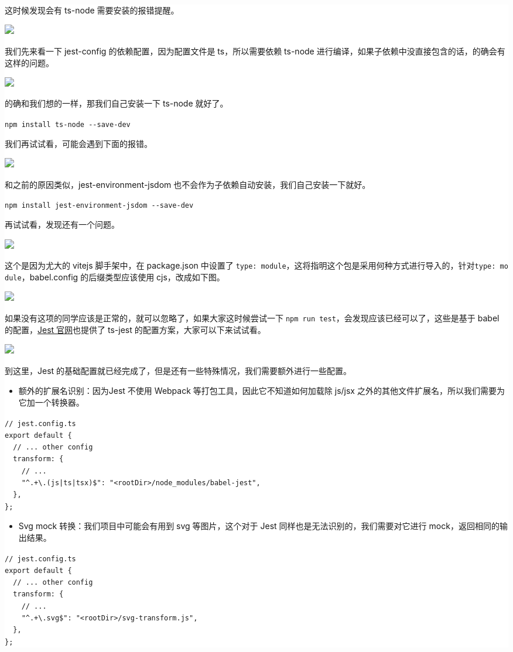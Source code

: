 这时候发现会有 ts-node 需要安装的报错提醒。

![](https://p3-juejin.byteimg.com/tos-cn-i-k3u1fbpfcp/527c1f09c996450091fd6b0ffae7aab5~tplv-k3u1fbpfcp-zoom-1.image)

我们先来看一下 jest-config 的依赖配置，因为配置文件是 ts，所以需要依赖 ts-node 进行编译，如果子依赖中没直接包含的话，的确会有这样的问题。

![](https://p3-juejin.byteimg.com/tos-cn-i-k3u1fbpfcp/195f53a6171e49e99242502f02b092e0~tplv-k3u1fbpfcp-zoom-1.image)

的确和我们想的一样，那我们自己安装一下 ts-node 就好了。

```
npm install ts-node --save-dev
```

我们再试试看，可能会遇到下面的报错。

![](https://p3-juejin.byteimg.com/tos-cn-i-k3u1fbpfcp/ef616b5b412049848be57d9a0e32781d~tplv-k3u1fbpfcp-zoom-1.image)

和之前的原因类似，jest-environment-jsdom 也不会作为子依赖自动安装，我们自己安装一下就好。

```
npm install jest-environment-jsdom --save-dev
```

再试试看，发现还有一个问题。

![](https://p3-juejin.byteimg.com/tos-cn-i-k3u1fbpfcp/7a9b3825d5844a1e8662c6b76588fda4~tplv-k3u1fbpfcp-zoom-1.image)

这个是因为尤大的 vitejs 脚手架中，在 package.json 中设置了 `type: module`，这将指明这个包是采用何种方式进行导入的，针对`type: module`，babel.config 的后缀类型应该使用 cjs，改成如下图。

![](https://p3-juejin.byteimg.com/tos-cn-i-k3u1fbpfcp/7afe7a3c04244117b66964416654eac0~tplv-k3u1fbpfcp-zoom-1.image)

如果没有这项的同学应该是正常的，就可以忽略了，如果大家这时候尝试一下 `npm run test`，会发现应该已经可以了，这些是基于 babel 的配置，[Jest 官网](https://jestjs.io/zh-Hans/docs/getting-started)也提供了 ts-jest 的配置方案，大家可以下来试试看。

![](https://p3-juejin.byteimg.com/tos-cn-i-k3u1fbpfcp/28ce132050894d6290d6140bc86054d6~tplv-k3u1fbpfcp-zoom-1.image)

到这里，Jest 的基础配置就已经完成了，但是还有一些特殊情况，我们需要额外进行一些配置。

-   额外的扩展名识别：因为Jest 不使用 Webpack 等打包工具，因此它不知道如何加载除 js/jsx 之外的其他文件扩展名，所以我们需要为它加一个转换器。

```
// jest.config.ts
export default {
  // ... other config
  transform: {
    // ...
    "^.+\.(js|ts|tsx)$": "<rootDir>/node_modules/babel-jest",
  },
};
```

-   Svg mock 转换：我们项目中可能会有用到 svg 等图片，这个对于 Jest 同样也是无法识别的，我们需要对它进行 mock，返回相同的输出结果。

```
// jest.config.ts
export default {
  // ... other config
  transform: {
    // ...
    "^.+\.svg$": "<rootDir>/svg-transform.js",
  },
};
```
